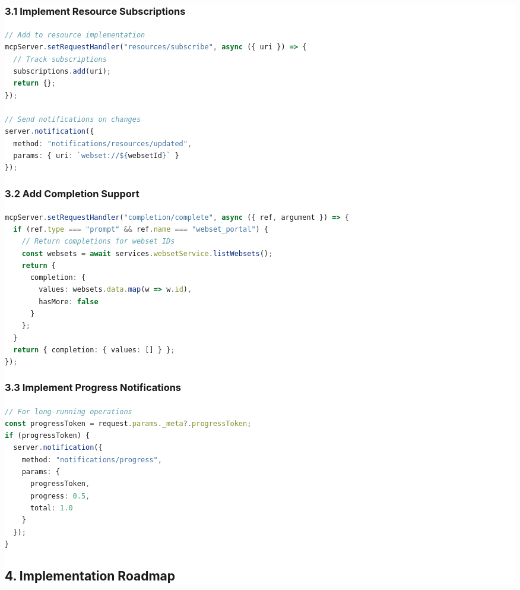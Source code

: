 ### 3.1 Implement Resource Subscriptions
```typescript
// Add to resource implementation
mcpServer.setRequestHandler("resources/subscribe", async ({ uri }) => {
  // Track subscriptions
  subscriptions.add(uri);
  return {};
});

// Send notifications on changes
server.notification({
  method: "notifications/resources/updated",
  params: { uri: `webset://${websetId}` }
});
```

### 3.2 Add Completion Support
```typescript
mcpServer.setRequestHandler("completion/complete", async ({ ref, argument }) => {
  if (ref.type === "prompt" && ref.name === "webset_portal") {
    // Return completions for webset IDs
    const websets = await services.websetService.listWebsets();
    return {
      completion: {
        values: websets.data.map(w => w.id),
        hasMore: false
      }
    };
  }
  return { completion: { values: [] } };
});
```

### 3.3 Implement Progress Notifications
```typescript
// For long-running operations
const progressToken = request.params._meta?.progressToken;
if (progressToken) {
  server.notification({
    method: "notifications/progress",
    params: {
      progressToken,
      progress: 0.5,
      total: 1.0
    }
  });
}
```

## 4. Implementation Roadmap
